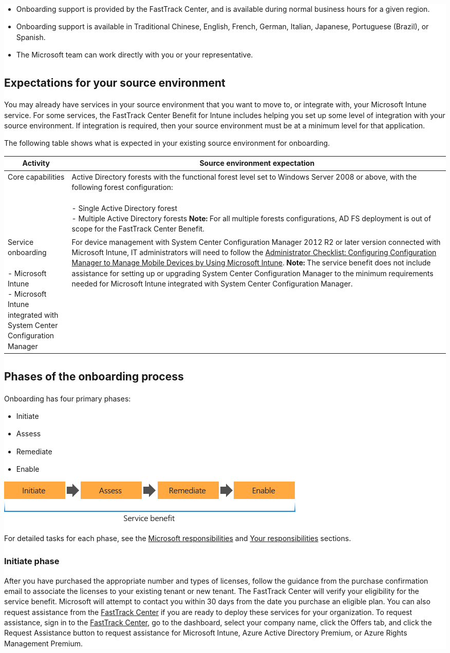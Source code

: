 -   Onboarding support is provided by the FastTrack Center, and is available during normal business hours for a given region.

-   Onboarding support is available in Traditional Chinese, English, French, German, Italian, Japanese, Portuguese (Brazil), or Spanish.

-   The Microsoft team can work directly with you or your representative.

## <a name="expectations_src_environ"></a>Expectations for your source environment
You may already have services in your source environment that you want to move to, or integrate with, your Microsoft Intune service. For some services, the FastTrack Center Benefit for Intune includes helping you set up some level of integration with your source environment. If integration is required, then your source environment must be at a minimum level for that application.

The following table shows what is expected in your existing source environment for onboarding.

|Activity|Source environment expectation|
|------------|----------------------------------|
|Core capabilities|Active Directory forests with the functional forest level set to Windows Server 2008 or above, with the following forest configuration:<br /><br />-   Single Active Directory forest<br />-   Multiple Active Directory forests **Note:** For all multiple forests configurations, AD FS deployment is out of scope for the FastTrack Center Benefit.|
|Service onboarding<br /><br />-   Microsoft Intune<br />-   Microsoft Intune integrated with System Center Configuration Manager|For device management with System Center Configuration Manager 2012 R2 or later version connected with Microsoft Intune, IT administrators will need to follow the [Administrator Checklist: Configuring Configuration Manager to Manage Mobile Devices by Using Microsoft Intune](https://technet.microsoft.com/library/jj943763.aspx). **Note:** The service benefit does not include assistance for setting up or upgrading System Center Configuration Manager to the minimum requirements needed for Microsoft Intune integrated with System Center Configuration Manager.|

## <a name="phases_onboarding_process"></a>Phases of the onboarding process
Onboarding has four primary phases:

-   Initiate

-   Assess

-   Remediate

-   Enable

![](../Image/Intune-onboarding-phases-9-15-15.png)

For detailed tasks for each phase, see the [Microsoft responsibilities](#microsoft_responsibilities) and  [Your responsibilities](#your_responsibilities) sections.

### Initiate phase
After you have purchased the appropriate number and types of licenses, follow the guidance from the purchase confirmation email to associate the licenses to your existing tenant or new tenant. The FastTrack  Center will verify your eligibility for the service benefit. Microsoft will attempt to contact you within 30 days from the date you purchase an eligible plan. You can also request assistance from the [FastTrack Center](http://fasttrack.microsoft.com/) if you are ready to deploy these services for your organization. To request assistance, sign in to the [FastTrack Center](http://fasttrack.microsoft.com/), go to the dashboard, select your company name, click the Offers tab, and click the Request Assistance button to request assistance for Microsoft Intune, Azure Active Directory Premium, or Azure Rights Management Premium.
